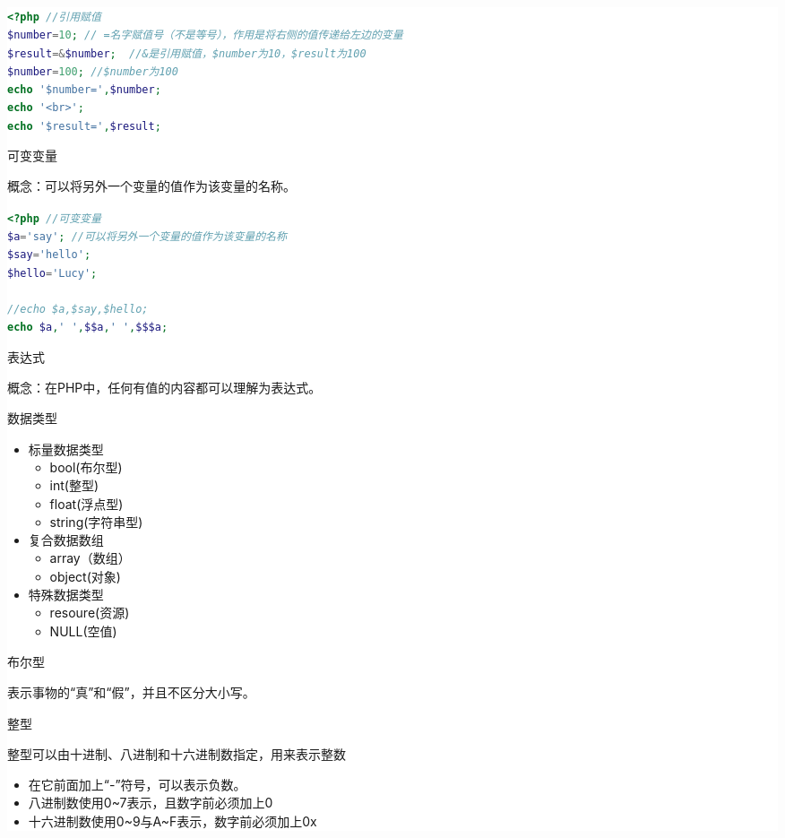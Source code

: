```php
<?php //引用赋值
$number=10; // =名字赋值号（不是等号），作用是将右侧的值传递给左边的变量
$result=&$number;  //&是引用赋值，$number为10，$result为100
$number=100; //$number为100
echo '$number=',$number;
echo '<br>';
echo '$result=',$result;
```

可变变量

概念：可以将另外一个变量的值作为该变量的名称。

```php
<?php //可变变量
$a='say'; //可以将另外一个变量的值作为该变量的名称
$say='hello';
$hello='Lucy';

//echo $a,$say,$hello;
echo $a,' ',$$a,' ',$$$a;
```



表达式

概念：在PHP中，任何有值的内容都可以理解为表达式。



数据类型

- 标量数据类型
  - bool(布尔型)
  - int(整型)
  - float(浮点型)
  - string(字符串型)
- 复合数据数组
  - array（数组）
  - object(对象)
- 特殊数据类型
  - resoure(资源)
  - NULL(空值)



布尔型

表示事物的“真”和“假”，并且不区分大小写。 



整型

整型可以由十进制、八进制和十六进制数指定，用来表示整数

- 在它前面加上“-”符号，可以表示负数。
- 八进制数使用0~7表示，且数字前必须加上0
- 十六进制数使用0~9与A~F表示，数字前必须加上0x
